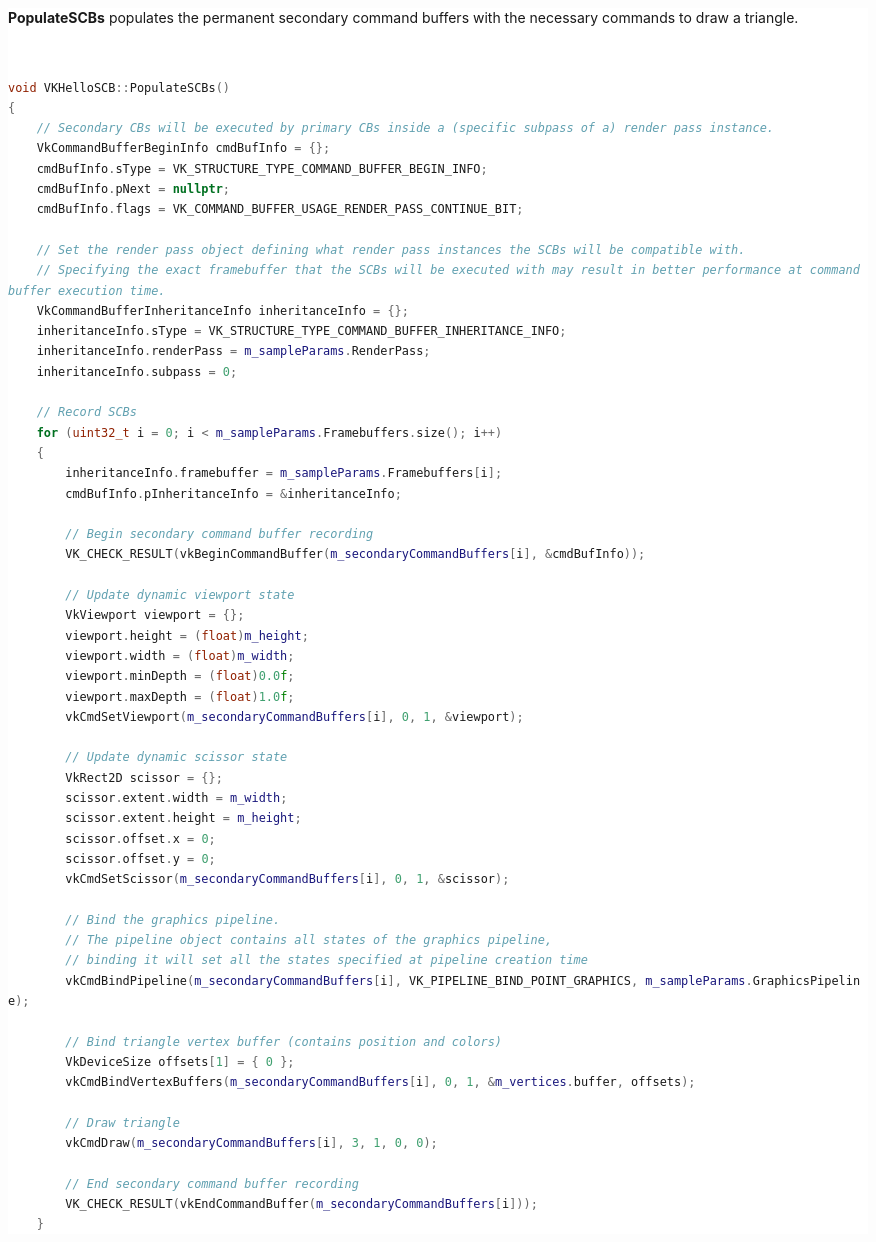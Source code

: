 **PopulateSCBs** populates the permanent secondary command buffers with the necessary commands to draw a triangle.

<br>

```cpp
void VKHelloSCB::PopulateSCBs()
{
    // Secondary CBs will be executed by primary CBs inside a (specific subpass of a) render pass instance.
    VkCommandBufferBeginInfo cmdBufInfo = {};
    cmdBufInfo.sType = VK_STRUCTURE_TYPE_COMMAND_BUFFER_BEGIN_INFO;
    cmdBufInfo.pNext = nullptr;
    cmdBufInfo.flags = VK_COMMAND_BUFFER_USAGE_RENDER_PASS_CONTINUE_BIT;

    // Set the render pass object defining what render pass instances the SCBs will be compatible with.
    // Specifying the exact framebuffer that the SCBs will be executed with may result in better performance at command buffer execution time.
    VkCommandBufferInheritanceInfo inheritanceInfo = {};
    inheritanceInfo.sType = VK_STRUCTURE_TYPE_COMMAND_BUFFER_INHERITANCE_INFO;
    inheritanceInfo.renderPass = m_sampleParams.RenderPass;
    inheritanceInfo.subpass = 0;

    // Record SCBs
    for (uint32_t i = 0; i < m_sampleParams.Framebuffers.size(); i++)
    {
        inheritanceInfo.framebuffer = m_sampleParams.Framebuffers[i];
        cmdBufInfo.pInheritanceInfo = &inheritanceInfo;

        // Begin secondary command buffer recording
        VK_CHECK_RESULT(vkBeginCommandBuffer(m_secondaryCommandBuffers[i], &cmdBufInfo));

        // Update dynamic viewport state
        VkViewport viewport = {};
        viewport.height = (float)m_height;
        viewport.width = (float)m_width;
        viewport.minDepth = (float)0.0f;
        viewport.maxDepth = (float)1.0f;
        vkCmdSetViewport(m_secondaryCommandBuffers[i], 0, 1, &viewport);

        // Update dynamic scissor state
        VkRect2D scissor = {};
        scissor.extent.width = m_width;
        scissor.extent.height = m_height;
        scissor.offset.x = 0;
        scissor.offset.y = 0;
        vkCmdSetScissor(m_secondaryCommandBuffers[i], 0, 1, &scissor);

        // Bind the graphics pipeline.
        // The pipeline object contains all states of the graphics pipeline, 
        // binding it will set all the states specified at pipeline creation time
        vkCmdBindPipeline(m_secondaryCommandBuffers[i], VK_PIPELINE_BIND_POINT_GRAPHICS, m_sampleParams.GraphicsPipeline);
        
        // Bind triangle vertex buffer (contains position and colors)
        VkDeviceSize offsets[1] = { 0 };
        vkCmdBindVertexBuffers(m_secondaryCommandBuffers[i], 0, 1, &m_vertices.buffer, offsets);
        
        // Draw triangle
        vkCmdDraw(m_secondaryCommandBuffers[i], 3, 1, 0, 0);

        // End secondary command buffer recording
        VK_CHECK_RESULT(vkEndCommandBuffer(m_secondaryCommandBuffers[i]));
    }
```